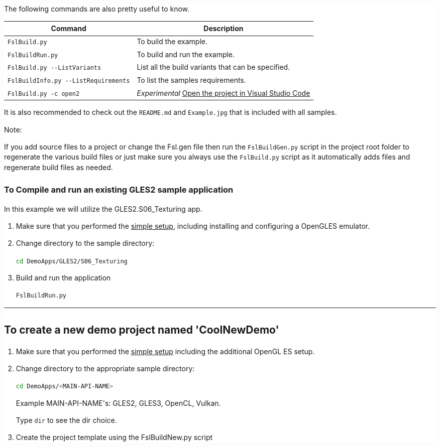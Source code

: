 The following commands are also pretty useful to know.

Command                                       | Description
----------------------------------------------|---------------------------------------
`FslBuild.py`                                 | To build the example.
`FslBuildRun.py`                              | To build and run the example.
`FslBuild.py --ListVariants`                  | List all the build variants that can be specified.
`FslBuildInfo.py --ListRequirements`          | To list the samples requirements.
`FslBuild.py -c open2`                        | *Experimental* [Open the project in Visual Studio Code](#Visual-Studio-Code-Support)

It is also recommended to check out the `README.md` and `Example.jpg` that is included with all samples.

Note:

If you add source files to a project or change the Fsl.gen file then run the
`FslBuildGen.py` script in the project root folder to regenerate the various
build files or just make sure you always use the `FslBuild.py` script as it
automatically adds files and regenerate build files as needed.

### To Compile and run an existing GLES2 sample application

In this example we will utilize the GLES2.S06_Texturing app.

1. Make sure that you performed the [simple setup](#simple-setup), including installing and configuring a OpenGLES emulator.
2. Change directory to the sample directory:

    ```bash
    cd DemoApps/GLES2/S06_Texturing
    ```

3. Build and run the application

    ```bash
    FslBuildRun.py
    ```

---------------------------------------------------------------------------------------------------

## To create a new demo project named 'CoolNewDemo'

1. Make sure that you performed the [simple setup](#simple-setup) including the additional OpenGL ES setup.
2. Change directory to the appropriate sample directory:

    ```bash
    cd DemoApps/<MAIN-API-NAME>
    ```

    Example MAIN-API-NAME's: GLES2, GLES3, OpenCL, Vulkan.

    Type ```dir``` to see the dir choice.

3. Create the project template using the FslBuildNew.py script
